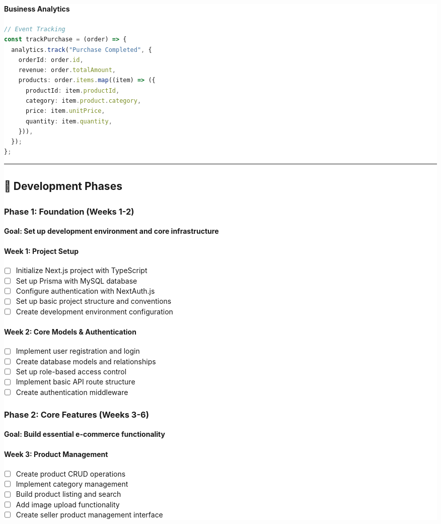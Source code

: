 ```typescript
```

#### Business Analytics

```typescript
// Event Tracking
const trackPurchase = (order) => {
  analytics.track("Purchase Completed", {
    orderId: order.id,
    revenue: order.totalAmount,
    products: order.items.map((item) => ({
      productId: item.productId,
      category: item.product.category,
      price: item.unitPrice,
      quantity: item.quantity,
    })),
  });
};
```

---

## 🔄 Development Phases

### Phase 1: Foundation (Weeks 1-2)

**Goal: Set up development environment and core infrastructure**

#### Week 1: Project Setup

- [ ] Initialize Next.js project with TypeScript
- [ ] Set up Prisma with MySQL database
- [ ] Configure authentication with NextAuth.js
- [ ] Set up basic project structure and conventions
- [ ] Create development environment configuration

#### Week 2: Core Models & Authentication

- [ ] Implement user registration and login
- [ ] Create database models and relationships
- [ ] Set up role-based access control
- [ ] Implement basic API route structure
- [ ] Create authentication middleware

### Phase 2: Core Features (Weeks 3-6)

**Goal: Build essential e-commerce functionality**

#### Week 3: Product Management

- [ ] Create product CRUD operations
- [ ] Implement category management
- [ ] Build product listing and search
- [ ] Add image upload functionality
- [ ] Create seller product management interface
